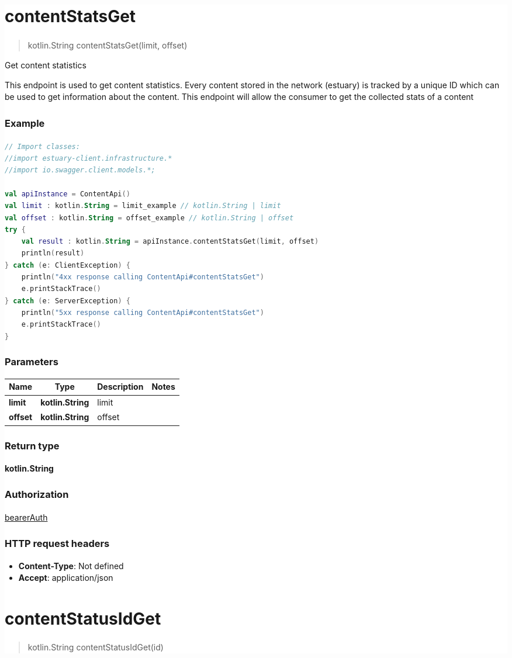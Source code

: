 <a name="contentStatsGet"></a>
# **contentStatsGet**
> kotlin.String contentStatsGet(limit, offset)

Get content statistics

This endpoint is used to get content statistics. Every content stored in the network (estuary) is tracked by a unique ID which can be used to get information about the content. This endpoint will allow the consumer to get the collected stats of a content

### Example
```kotlin
// Import classes:
//import estuary-client.infrastructure.*
//import io.swagger.client.models.*;

val apiInstance = ContentApi()
val limit : kotlin.String = limit_example // kotlin.String | limit
val offset : kotlin.String = offset_example // kotlin.String | offset
try {
    val result : kotlin.String = apiInstance.contentStatsGet(limit, offset)
    println(result)
} catch (e: ClientException) {
    println("4xx response calling ContentApi#contentStatsGet")
    e.printStackTrace()
} catch (e: ServerException) {
    println("5xx response calling ContentApi#contentStatsGet")
    e.printStackTrace()
}
```

### Parameters

Name | Type | Description  | Notes
------------- | ------------- | ------------- | -------------
 **limit** | **kotlin.String**| limit |
 **offset** | **kotlin.String**| offset |

### Return type

**kotlin.String**

### Authorization

[bearerAuth](../README.md#bearerAuth)

### HTTP request headers

 - **Content-Type**: Not defined
 - **Accept**: application/json

<a name="contentStatusIdGet"></a>
# **contentStatusIdGet**
> kotlin.String contentStatusIdGet(id)
